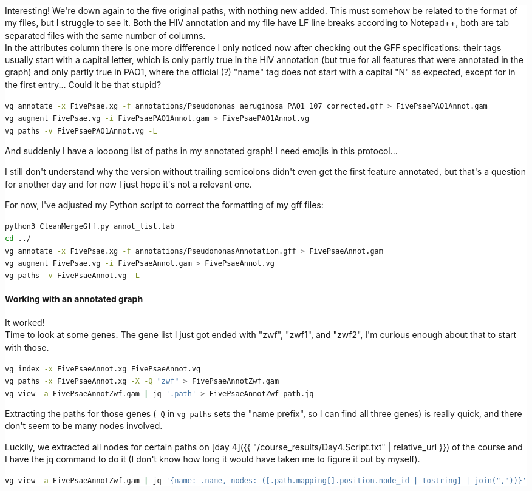 Interesting! We're down again to the five original paths, with nothing new added. This must somehow be related to the format of my files, but I struggle to see it. Both the HIV annotation and my file have [LF](https://en.wikipedia.org/wiki/Newline#Representation) line breaks according to [Notepad++](https://notepad-plus-plus.org/), both are tab separated files with the same number of columns.  
In the attributes column there is one more difference I only noticed now after checking out the [GFF specifications](https://github.com/The-Sequence-Ontology/Specifications/blob/master/gff3.md): their tags usually start with a capital letter, which is only partly true in the HIV annotation (but true for all features that were annotated in the graph) and only partly true in PAO1, where the official (?) "name" tag does not start with a capital "N" as expected, except for in the first entry... Could it be that stupid?

```bash
vg annotate -x FivePsae.xg -f annotations/Pseudomonas_aeruginosa_PAO1_107_corrected.gff > FivePsaePAO1Annot.gam
vg augment FivePsae.vg -i FivePsaePAO1Annot.gam > FivePsaePAO1Annot.vg
vg paths -v FivePsaePAO1Annot.vg -L
```

And suddenly I have a loooong list of paths in my annotated graph! I need emojis in this protocol...

I still don't understand why the version without trailing semicolons didn't even get the first feature annotated, but that's a question for another day and for now I just hope it's not a relevant one.

For now, I've adjusted my Python script to correct the formatting of my gff files:

```bash
python3 CleanMergeGff.py annot_list.tab
cd ../
vg annotate -x FivePsae.xg -f annotations/PseudomonasAnnotation.gff > FivePsaeAnnot.gam
vg augment FivePsae.vg -i FivePsaeAnnot.gam > FivePsaeAnnot.vg
vg paths -v FivePsaeAnnot.vg -L
```

#### Working with an annotated graph

It worked!  
Time to look at some genes. The gene list I just got ended with "zwf", "zwf1", and "zwf2", I'm curious enough about that to start with those.

```bash
vg index -x FivePsaeAnnot.xg FivePsaeAnnot.vg
vg paths -x FivePsaeAnnot.xg -X -Q "zwf" > FivePsaeAnnotZwf.gam
vg view -a FivePsaeAnnotZwf.gam | jq '.path' > FivePsaeAnnotZwf_path.jq
```

Extracting the paths for those genes (`-Q` in `vg paths` sets the "name prefix", so I can find all three genes) is really quick, and there don't seem to be many nodes involved.

Luckily, we extracted all nodes for certain paths on [day 4]({{ "/course_results/Day4.Script.txt" | relative_url }}) of the course and I have the jq command to do it (I don't know how long it would have taken me to figure it out by myself).

```bash
vg view -a FivePsaeAnnotZwf.gam | jq '{name: .name, nodes: ([.path.mapping[].position.node_id | tostring] | join(","))}'
```
